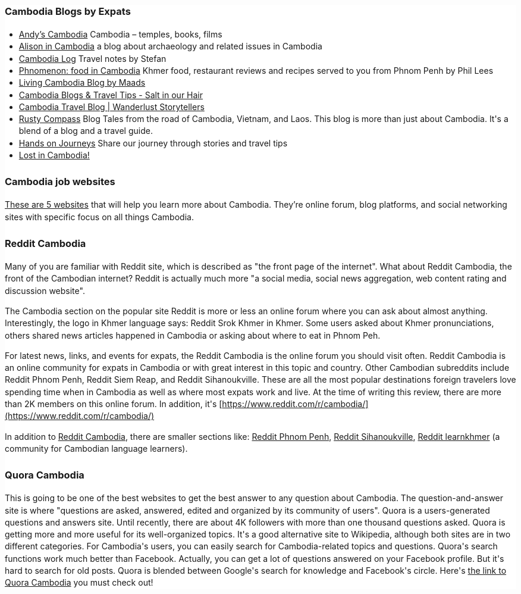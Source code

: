 ### Cambodia Blogs by Expats

- [Andy’s Cambodia](http://blog.andybrouwer.co.uk/) Cambodia – temples, books, films
- [Alison in Cambodia](https://alisonincambodia.wordpress.com/) a blog about archaeology and related issues in Cambodia
- [Cambodia Log](https://cambodia.mellenthin.de/) Travel notes by Stefan
- [Phnomenon: food in Cambodia](http://www.phnomenon.com/) Khmer food, restaurant reviews and recipes served to you from Phnom Penh by Phil Lees
- [Living Cambodia Blog by Maads](https://maads.asia/blog/)
- [Cambodia Blogs & Travel Tips - Salt in our Hair](https://saltinourhair.com/cambodia/)
- [Cambodia Travel Blog | Wanderlust Storytellers](https://www.wanderluststorytellers.com/destination-cambodia/)
- [Rusty Compass](http://www.rustycompass.com/blog) Blog Tales from the road of Cambodia, Vietnam, and Laos. This blog is more than just about Cambodia. It's a blend of a blog and a travel guide.
- [Hands on Journeys](http://handsonjourneys.com.au/blog/) Share our journey through stories and travel tips
- [Lost in Cambodia!](http://getlostincambodia.blogspot.com/)

### Cambodia job websites

[These are 5 websites](https://cambopedia.com/cambodia-job-websites/) that will help you learn more about Cambodia. They’re online forum, blog platforms, and social networking sites with specific focus on all things Cambodia.

### Reddit Cambodia

Many of you are familiar with Reddit site, which is described as "the front page of the internet". What about Reddit Cambodia, the front of the Cambodian internet? Reddit is actually much more "a social media, social news aggregation, web content rating and discussion website".

The Cambodia section on the popular site Reddit is more or less an online forum where you can ask about almost anything. Interestingly, the logo in Khmer language says: Reddit Srok Khmer in Khmer. Some users asked about Khmer pronunciations, others shared news articles happened in Cambodia or asking about where to eat in Phnom Peh.

For latest news, links, and events for expats, the Reddit Cambodia is the online forum you should visit often. Reddit Cambodia is an online community for expats in Cambodia or with great interest in this topic and country. Other Cambodian subreddits include Reddit Phnom Penh, Reddit Siem Reap, and Reddit Sihanoukville. These are all the most popular destinations foreign travelers love spending time when in Cambodia as well as where most expats work and live. At the time of writing this review, there are more than 2K members on this online forum. In addition, it's [https://www.reddit.com/r/cambodia/](https://www.reddit.com/r/cambodia/)

In addition to [Reddit Cambodia](https://www.reddit.com/r/cambodia/), there are smaller sections like: [Reddit Phnom Penh](https://www.reddit.com/r/PhnomPenh/), [Reddit Sihanoukville](https://www.reddit.com/r/Sihanoukville/), [Reddit learnkhmer](https://www.reddit.com/r/learnkhmer/) (a community for Cambodian language learners).

### Quora Cambodia

This is going to be one of the best websites to get the best answer to any question about Cambodia. The question-and-answer site is where "questions are asked, answered, edited and organized by its community of users". Quora is a users-generated questions and answers site. Until recently, there are about 4K followers with more than one thousand questions asked. Quora is getting more and more useful for its well-organized topics. It's a good alternative site to Wikipedia, although both sites are in two different categories. For Cambodia's users, you can easily search for Cambodia-related topics and questions. Quora's search functions work much better than Facebook. Actually, you can get a lot of questions answered on your Facebook profile. But it's hard to search for old posts. Quora is blended between Google's search for knowledge and Facebook's circle. Here's [the link to Quora Cambodia](https://www.quora.com/topic/Cambodia) you must check out!
